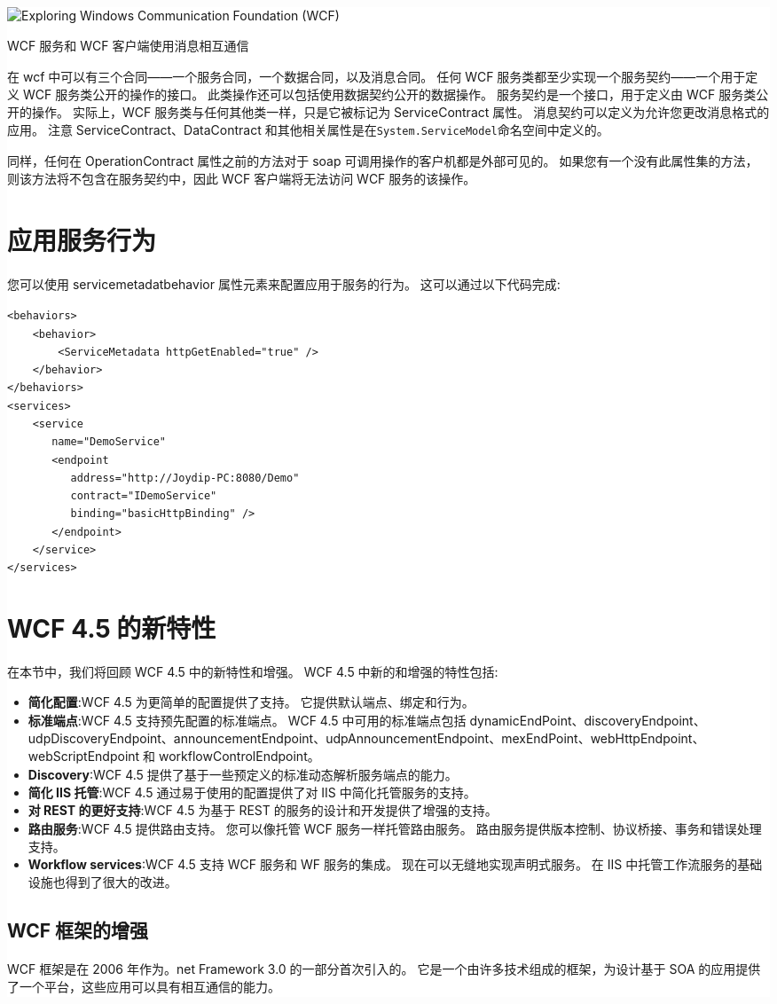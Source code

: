 ![Exploring Windows Communication Foundation (WCF)](graphics/9748EN_03_02.jpg)

WCF 服务和 WCF 客户端使用消息相互通信

在 wcf 中可以有三个合同——一个服务合同，一个数据合同，以及消息合同。 任何 WCF 服务类都至少实现一个服务契约——一个用于定义 WCF 服务类公开的操作的接口。 此类操作还可以包括使用数据契约公开的数据操作。 服务契约是一个接口，用于定义由 WCF 服务类公开的操作。 实际上，WCF 服务类与任何其他类一样，只是它被标记为 ServiceContract 属性。 消息契约可以定义为允许您更改消息格式的应用。 注意 ServiceContract、DataContract 和其他相关属性是在`System.ServiceModel`命名空间中定义的。

同样，任何在 OperationContract 属性之前的方法对于 soap 可调用操作的客户机都是外部可见的。 如果您有一个没有此属性集的方法，则该方法将不包含在服务契约中，因此 WCF 客户端将无法访问 WCF 服务的该操作。

# 应用服务行为

您可以使用 servicemetadatbehavior 属性元素来配置应用于服务的行为。 这可以通过以下代码完成:

```
<behaviors>
    <behavior>
        <ServiceMetadata httpGetEnabled="true" /> 
    </behavior>
</behaviors>
<services>
    <service 
       name="DemoService"
       <endpoint 
          address="http://Joydip-PC:8080/Demo"
          contract="IDemoService"
          binding="basicHttpBinding" />
       </endpoint>
    </service>
</services>
```

# WCF 4.5 的新特性

在本节中，我们将回顾 WCF 4.5 中的新特性和增强。 WCF 4.5 中新的和增强的特性包括:

*   **简化配置**:WCF 4.5 为更简单的配置提供了支持。 它提供默认端点、绑定和行为。
*   **标准端点**:WCF 4.5 支持预先配置的标准端点。 WCF 4.5 中可用的标准端点包括 dynamicEndPoint、discoveryEndpoint、udpDiscoveryEndpoint、announcementEndpoint、udpAnnouncementEndpoint、mexEndPoint、webHttpEndpoint、webScriptEndpoint 和 workflowControlEndpoint。
*   **Discovery**:WCF 4.5 提供了基于一些预定义的标准动态解析服务端点的能力。
*   **简化 IIS 托管**:WCF 4.5 通过易于使用的配置提供了对 IIS 中简化托管服务的支持。
*   **对 REST 的更好支持**:WCF 4.5 为基于 REST 的服务的设计和开发提供了增强的支持。
*   **路由服务**:WCF 4.5 提供路由支持。 您可以像托管 WCF 服务一样托管路由服务。 路由服务提供版本控制、协议桥接、事务和错误处理支持。
*   **Workflow services**:WCF 4.5 支持 WCF 服务和 WF 服务的集成。 现在可以无缝地实现声明式服务。 在 IIS 中托管工作流服务的基础设施也得到了很大的改进。

## WCF 框架的增强

WCF 框架是在 2006 年作为。net Framework 3.0 的一部分首次引入的。 它是一个由许多技术组成的框架，为设计基于 SOA 的应用提供了一个平台，这些应用可以具有相互通信的能力。
